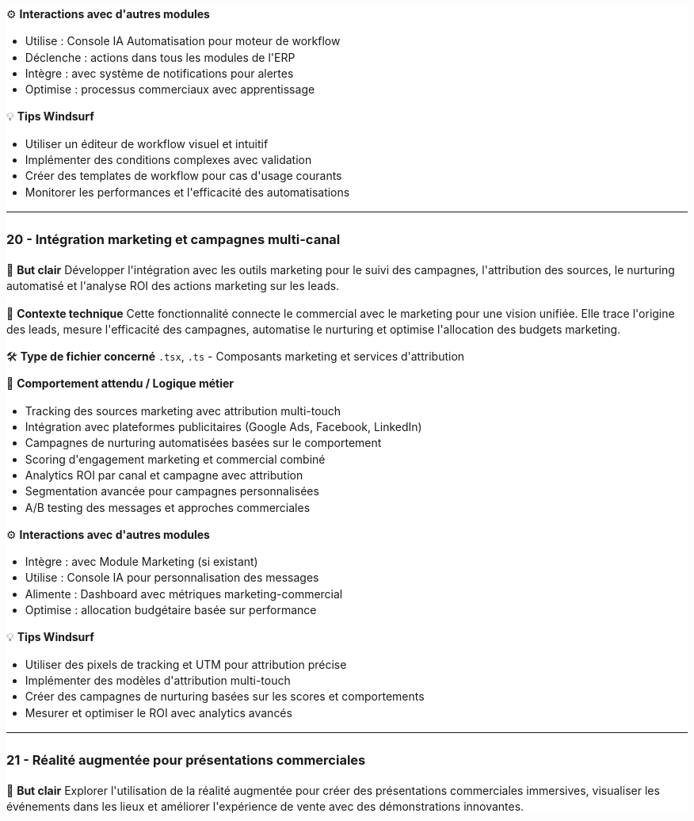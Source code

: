 ⚙️ **Interactions avec d'autres modules**
- Utilise : Console IA Automatisation pour moteur de workflow
- Déclenche : actions dans tous les modules de l'ERP
- Intègre : avec système de notifications pour alertes
- Optimise : processus commerciaux avec apprentissage

💡 **Tips Windsurf**
- Utiliser un éditeur de workflow visuel et intuitif
- Implémenter des conditions complexes avec validation
- Créer des templates de workflow pour cas d'usage courants
- Monitorer les performances et l'efficacité des automatisations

---

### 20 - Intégration marketing et campagnes multi-canal

🎯 **But clair**
Développer l'intégration avec les outils marketing pour le suivi des campagnes, l'attribution des sources, le nurturing automatisé et l'analyse ROI des actions marketing sur les leads.

🧠 **Contexte technique**
Cette fonctionnalité connecte le commercial avec le marketing pour une vision unifiée. Elle trace l'origine des leads, mesure l'efficacité des campagnes, automatise le nurturing et optimise l'allocation des budgets marketing.

🛠️ **Type de fichier concerné**
`.tsx`, `.ts` - Composants marketing et services d'attribution

🔄 **Comportement attendu / Logique métier**
- Tracking des sources marketing avec attribution multi-touch
- Intégration avec plateformes publicitaires (Google Ads, Facebook, LinkedIn)
- Campagnes de nurturing automatisées basées sur le comportement
- Scoring d'engagement marketing et commercial combiné
- Analytics ROI par canal et campagne avec attribution
- Segmentation avancée pour campagnes personnalisées
- A/B testing des messages et approches commerciales

⚙️ **Interactions avec d'autres modules**
- Intègre : avec Module Marketing (si existant)
- Utilise : Console IA pour personnalisation des messages
- Alimente : Dashboard avec métriques marketing-commercial
- Optimise : allocation budgétaire basée sur performance

💡 **Tips Windsurf**
- Utiliser des pixels de tracking et UTM pour attribution précise
- Implémenter des modèles d'attribution multi-touch
- Créer des campagnes de nurturing basées sur les scores et comportements
- Mesurer et optimiser le ROI avec analytics avancés

---

### 21 - Réalité augmentée pour présentations commerciales

🎯 **But clair**
Explorer l'utilisation de la réalité augmentée pour créer des présentations commerciales immersives, visualiser les événements dans les lieux et améliorer l'expérience de vente avec des démonstrations innovantes.
